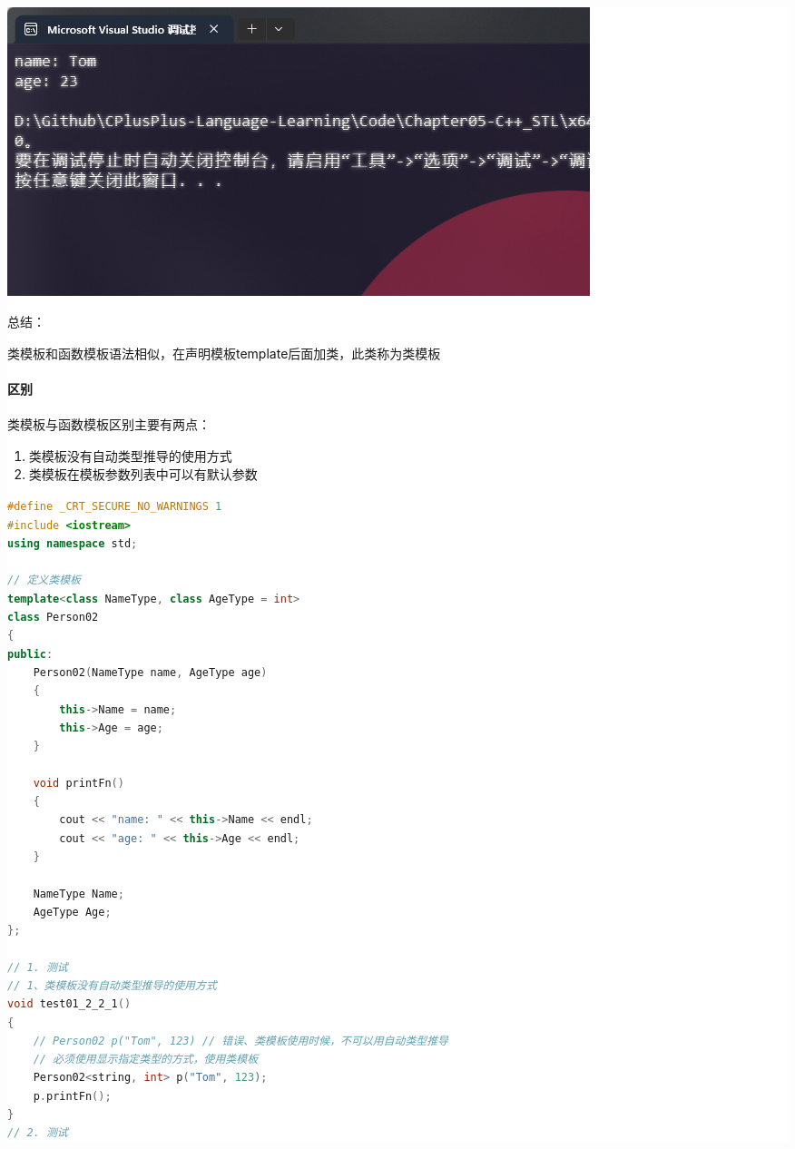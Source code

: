 ![image-20230220142328592](05.C++%20%E6%8F%90%E5%8D%87%E7%BC%96%E7%A8%8B%20STL.assets/image-20230220142328592.png)

总结：

类模板和函数模板语法相似，在声明模板template后面加类，此类称为类模板

#### 区别

类模板与函数模板区别主要有两点：

1. 类模板没有自动类型推导的使用方式
2. 类模板在模板参数列表中可以有默认参数

~~~c++
#define _CRT_SECURE_NO_WARNINGS 1
#include <iostream>
using namespace std;

// 定义类模板
template<class NameType, class AgeType = int>
class Person02
{
public:
	Person02(NameType name, AgeType age)
	{
		this->Name = name;
		this->Age = age;
	}

	void printFn()
	{
		cout << "name: " << this->Name << endl;
		cout << "age: " << this->Age << endl;
	}

	NameType Name;
	AgeType Age;
};

// 1. 测试
// 1、类模板没有自动类型推导的使用方式
void test01_2_2_1()
{
	// Person02 p("Tom", 123) // 错误、类模板使用时候，不可以用自动类型推导
	// 必须使用显示指定类型的方式，使用类模板
	Person02<string, int> p("Tom", 123);
	p.printFn();
}
// 2. 测试
~~~